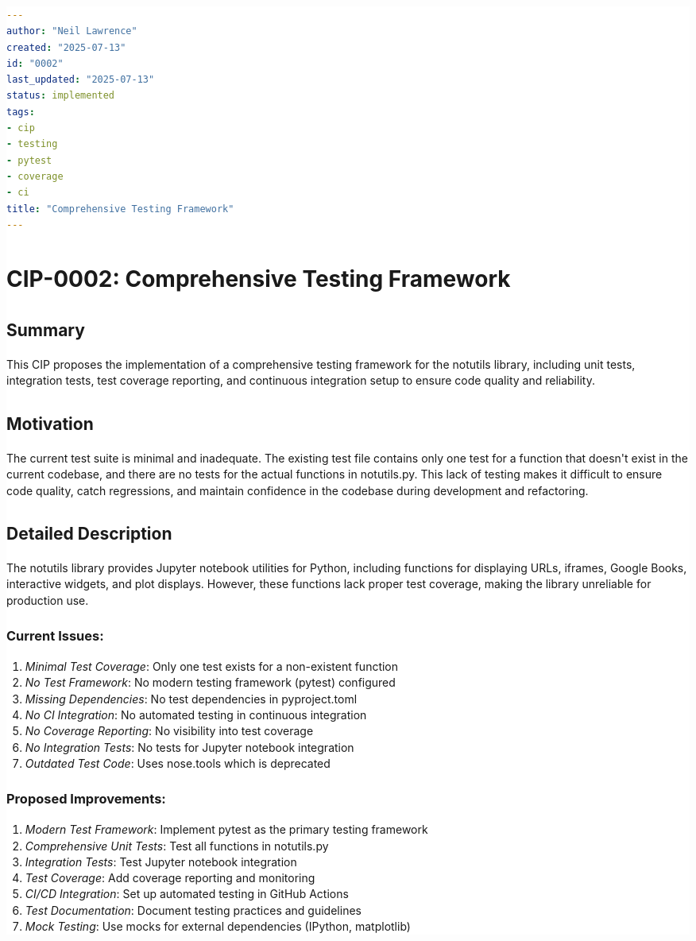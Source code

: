 ```yaml
---
author: "Neil Lawrence"
created: "2025-07-13"
id: "0002"
last_updated: "2025-07-13"
status: implemented
tags:
- cip
- testing
- pytest
- coverage
- ci
title: "Comprehensive Testing Framework"
---
```


# CIP-0002: Comprehensive Testing Framework

## Summary
This CIP proposes the implementation of a comprehensive testing framework for the notutils library, including unit tests, integration tests, test coverage reporting, and continuous integration setup to ensure code quality and reliability.

## Motivation
The current test suite is minimal and inadequate. The existing test file contains only one test for a function that doesn't exist in the current codebase, and there are no tests for the actual functions in notutils.py. This lack of testing makes it difficult to ensure code quality, catch regressions, and maintain confidence in the codebase during development and refactoring.

## Detailed Description
The notutils library provides Jupyter notebook utilities for Python, including functions for displaying URLs, iframes, Google Books, interactive widgets, and plot displays. However, these functions lack proper test coverage, making the library unreliable for production use.

### Current Issues:
1. *Minimal Test Coverage*: Only one test exists for a non-existent function
2. *No Test Framework*: No modern testing framework (pytest) configured
3. *Missing Dependencies*: No test dependencies in pyproject.toml
4. *No CI Integration*: No automated testing in continuous integration
5. *No Coverage Reporting*: No visibility into test coverage
6. *No Integration Tests*: No tests for Jupyter notebook integration
7. *Outdated Test Code*: Uses nose.tools which is deprecated

### Proposed Improvements:
1. *Modern Test Framework*: Implement pytest as the primary testing framework
2. *Comprehensive Unit Tests*: Test all functions in notutils.py
3. *Integration Tests*: Test Jupyter notebook integration
4. *Test Coverage*: Add coverage reporting and monitoring
5. *CI/CD Integration*: Set up automated testing in GitHub Actions
6. *Test Documentation*: Document testing practices and guidelines
7. *Mock Testing*: Use mocks for external dependencies (IPython, matplotlib)
